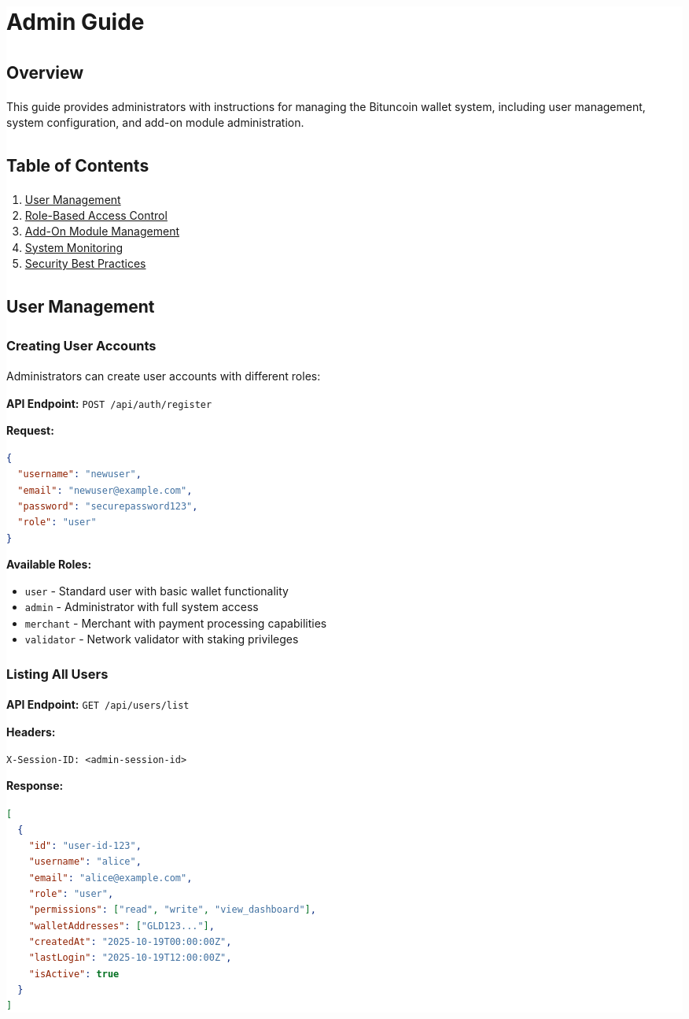 # Admin Guide

## Overview
This guide provides administrators with instructions for managing the Bituncoin wallet system, including user management, system configuration, and add-on module administration.

## Table of Contents
1. [User Management](#user-management)
2. [Role-Based Access Control](#role-based-access-control)
3. [Add-On Module Management](#add-on-module-management)
4. [System Monitoring](#system-monitoring)
5. [Security Best Practices](#security-best-practices)

## User Management

### Creating User Accounts

Administrators can create user accounts with different roles:

**API Endpoint:** `POST /api/auth/register`

**Request:**
```json
{
  "username": "newuser",
  "email": "newuser@example.com",
  "password": "securepassword123",
  "role": "user"
}
```

**Available Roles:**
- `user` - Standard user with basic wallet functionality
- `admin` - Administrator with full system access
- `merchant` - Merchant with payment processing capabilities
- `validator` - Network validator with staking privileges

### Listing All Users

**API Endpoint:** `GET /api/users/list`

**Headers:**
```
X-Session-ID: <admin-session-id>
```

**Response:**
```json
[
  {
    "id": "user-id-123",
    "username": "alice",
    "email": "alice@example.com",
    "role": "user",
    "permissions": ["read", "write", "view_dashboard"],
    "walletAddresses": ["GLD123..."],
    "createdAt": "2025-10-19T00:00:00Z",
    "lastLogin": "2025-10-19T12:00:00Z",
    "isActive": true
  }
]
```
